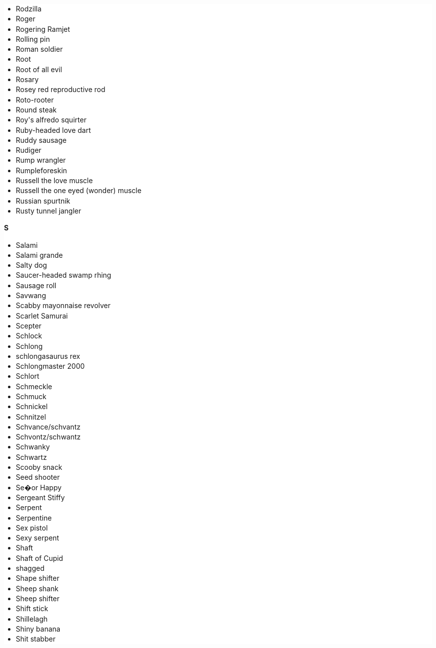  * Rodzilla
  * Roger
  * Rogering Ramjet
  * Rolling pin
  * Roman soldier
  * Root
  * Root of all evil
  * Rosary
  * Rosey red reproductive rod
  * Roto-rooter
  * Round steak
  * Roy's alfredo squirter
  * Ruby-headed love dart
  * Ruddy sausage
  * Rudiger
  * Rump wrangler
  * Rumpleforeskin
  * Russell the love muscle
  * Russell the one eyed (wonder) muscle
  * Russian spurtnik
  * Rusty tunnel jangler

**<A name=S>S</a>**

  * Salami
  * Salami grande
  * Salty dog
  * Saucer-headed swamp rhing
  * Sausage roll
  * Savwang
  * Scabby mayonnaise revolver
  * Scarlet Samurai
  * Scepter
  * Schlock
  * Schlong
  * schlongasaurus rex
  * Schlongmaster 2000
  * Schlort
  * Schmeckle
  * Schmuck
  * Schnickel
  * Schnitzel
  * Schvance/schvantz
  * Schvontz/schwantz
  * Schwanky
  * Schwartz
  * Scooby snack
  * Seed shooter
  * Se�or Happy
  * Sergeant Stiffy
  * Serpent
  * Serpentine
  * Sex pistol
  * Sexy serpent
  * Shaft
  * Shaft of Cupid
  * shagged
  * Shape shifter
  * Sheep shank
  * Sheep shifter
  * Shift stick
  * Shillelagh
  * Shiny banana
  * Shit stabber